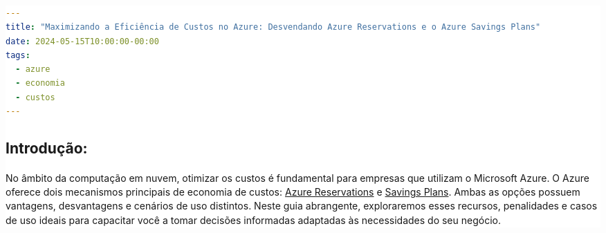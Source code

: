 ```yaml
---
title: "Maximizando a Eficiência de Custos no Azure: Desvendando Azure Reservations e o Azure Savings Plans"
date: 2024-05-15T10:00:00-00:00
tags:
  - azure
  - economia
  - custos
---
```


## Introdução:
No âmbito da computação em nuvem, otimizar os custos é fundamental para empresas que utilizam o Microsoft Azure. O Azure oferece dois mecanismos principais de economia de custos: [Azure Reservations](https://learn.microsoft.com/pt-br/azure/cost-management-billing/reservations/save-compute-costs-reservations) e [Savings Plans](https://learn.microsoft.com/pt-br/azure/cost-management-billing/savings-plan/savings-plan-compute-overview). Ambas as opções possuem vantagens, desvantagens e cenários de uso distintos. Neste guia abrangente, exploraremos esses recursos, penalidades e casos de uso ideais para capacitar você a tomar decisões informadas adaptadas às necessidades do seu negócio.
